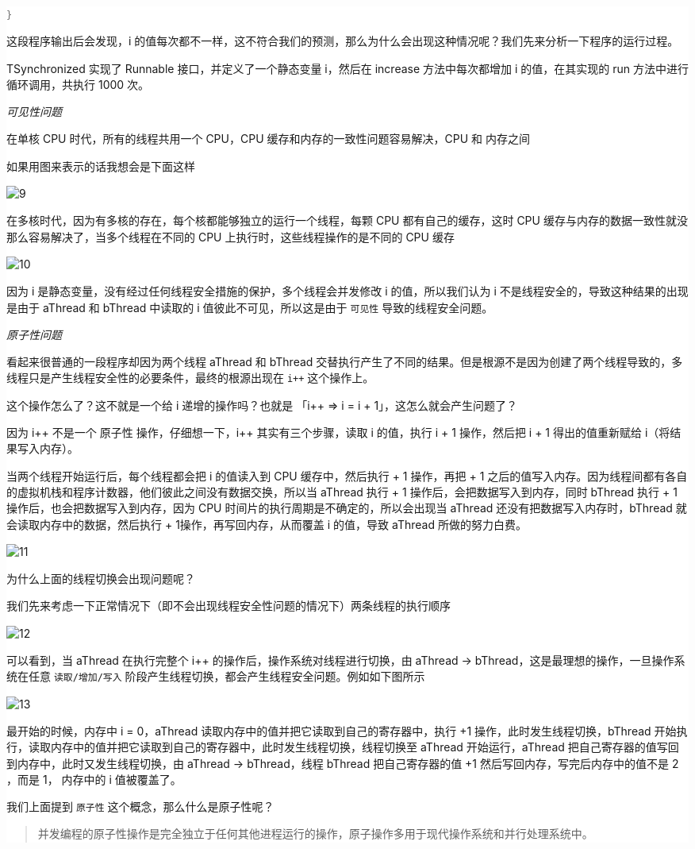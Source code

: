 ```java
}
```

这段程序输出后会发现，i 的值每次都不一样，这不符合我们的预测，那么为什么会出现这种情况呢？我们先来分析一下程序的运行过程。

TSynchronized 实现了 Runnable 接口，并定义了一个静态变量 i，然后在 increase 方法中每次都增加 i 的值，在其实现的 run 方法中进行循环调用，共执行 1000 次。

*可见性问题*

在单核 CPU 时代，所有的线程共用一个 CPU，CPU 缓存和内存的一致性问题容易解决，CPU 和 内存之间

如果用图来表示的话我想会是下面这样

![9](http://cdn.go99.top/docs/code/java/basics/concurrence9.jpg)

在多核时代，因为有多核的存在，每个核都能够独立的运行一个线程，每颗 CPU 都有自己的缓存，这时 CPU 缓存与内存的数据一致性就没那么容易解决了，当多个线程在不同的 CPU 上执行时，这些线程操作的是不同的 CPU 缓存

![10](http://cdn.go99.top/docs/code/java/basics/concurrence10.jpg)

因为 i 是静态变量，没有经过任何线程安全措施的保护，多个线程会并发修改 i 的值，所以我们认为 i 不是线程安全的，导致这种结果的出现是由于 aThread 和 bThread 中读取的 i 值彼此不可见，所以这是由于 `可见性` 导致的线程安全问题。

*原子性问题*

看起来很普通的一段程序却因为两个线程 aThread 和 bThread 交替执行产生了不同的结果。但是根源不是因为创建了两个线程导致的，多线程只是产生线程安全性的必要条件，最终的根源出现在 `i++` 这个操作上。

这个操作怎么了？这不就是一个给 i 递增的操作吗？也就是 「i++ => i = i + 1」，这怎么就会产生问题了？

因为 i++ 不是一个 原子性 操作，仔细想一下，i++ 其实有三个步骤，读取 i 的值，执行 i + 1 操作，然后把 i + 1 得出的值重新赋给 i（将结果写入内存）。

当两个线程开始运行后，每个线程都会把 i 的值读入到 CPU 缓存中，然后执行 + 1 操作，再把 + 1 之后的值写入内存。因为线程间都有各自的虚拟机栈和程序计数器，他们彼此之间没有数据交换，所以当 aThread 执行 + 1 操作后，会把数据写入到内存，同时 bThread 执行 + 1 操作后，也会把数据写入到内存，因为 CPU 时间片的执行周期是不确定的，所以会出现当 aThread 还没有把数据写入内存时，bThread 就会读取内存中的数据，然后执行 + 1操作，再写回内存，从而覆盖 i 的值，导致 aThread 所做的努力白费。

![11](http://cdn.go99.top/docs/code/java/basics/concurrence11.png)

为什么上面的线程切换会出现问题呢？

我们先来考虑一下正常情况下（即不会出现线程安全性问题的情况下）两条线程的执行顺序

![12](http://cdn.go99.top/docs/code/java/basics/concurrence12.jpg)

可以看到，当 aThread 在执行完整个 i++ 的操作后，操作系统对线程进行切换，由 aThread -> bThread，这是最理想的操作，一旦操作系统在任意 `读取/增加/写入` 阶段产生线程切换，都会产生线程安全问题。例如如下图所示

![13](http://cdn.go99.top/docs/code/java/basics/concurrence13.png)

最开始的时候，内存中 i = 0，aThread 读取内存中的值并把它读取到自己的寄存器中，执行 +1 操作，此时发生线程切换，bThread 开始执行，读取内存中的值并把它读取到自己的寄存器中，此时发生线程切换，线程切换至 aThread 开始运行，aThread 把自己寄存器的值写回到内存中，此时又发生线程切换，由 aThread -> bThread，线程 bThread 把自己寄存器的值 +1 然后写回内存，写完后内存中的值不是 2 ，而是 1， 内存中的 i 值被覆盖了。

我们上面提到 `原子性` 这个概念，那么什么是原子性呢？

> 并发编程的原子性操作是完全独立于任何其他进程运行的操作，原子操作多用于现代操作系统和并行处理系统中。
